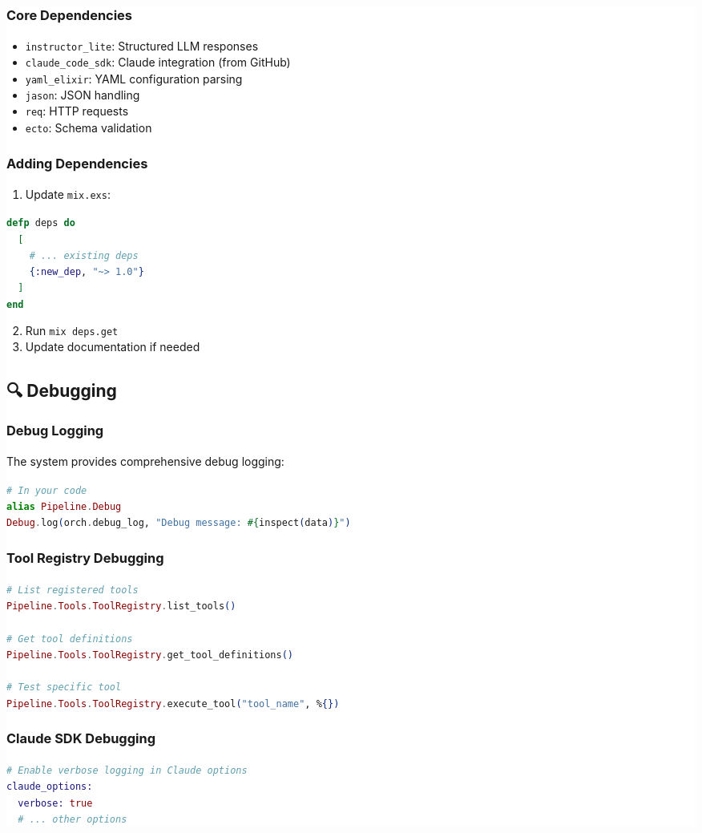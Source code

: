 ### Core Dependencies
- `instructor_lite`: Structured LLM responses
- `claude_code_sdk`: Claude integration (from GitHub)
- `yaml_elixir`: YAML configuration parsing
- `jason`: JSON handling
- `req`: HTTP requests
- `ecto`: Schema validation

### Adding Dependencies
1. Update `mix.exs`:
```elixir
defp deps do
  [
    # ... existing deps
    {:new_dep, "~> 1.0"}
  ]
end
```

2. Run `mix deps.get`
3. Update documentation if needed

## 🔍 Debugging

### Debug Logging
The system provides comprehensive debug logging:
```elixir
# In your code
alias Pipeline.Debug
Debug.log(orch.debug_log, "Debug message: #{inspect(data)}")
```

### Tool Registry Debugging
```elixir
# List registered tools
Pipeline.Tools.ToolRegistry.list_tools()

# Get tool definitions
Pipeline.Tools.ToolRegistry.get_tool_definitions()

# Test specific tool
Pipeline.Tools.ToolRegistry.execute_tool("tool_name", %{})
```

### Claude SDK Debugging
```elixir
# Enable verbose logging in Claude options
claude_options:
  verbose: true
  # ... other options
```
